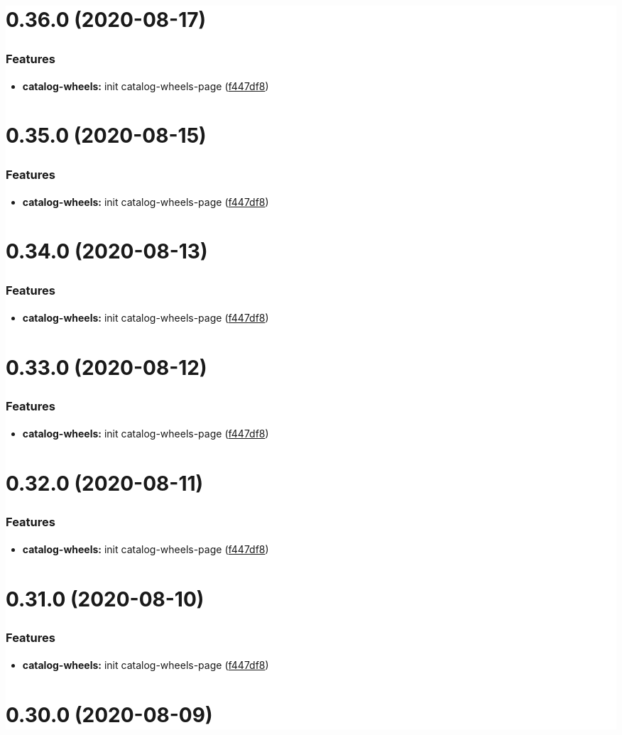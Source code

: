 # 0.36.0 (2020-08-17)

### Features

- **catalog-wheels:** init catalog-wheels-page ([f447df8](https://github.com/Atlantis-Lab/shop-bmw-accessories/commit/f447df8ffc03c537eb5249a2770144deae527be2))

# 0.35.0 (2020-08-15)

### Features

- **catalog-wheels:** init catalog-wheels-page ([f447df8](https://github.com/Atlantis-Lab/shop-bmw-accessories/commit/f447df8ffc03c537eb5249a2770144deae527be2))

# 0.34.0 (2020-08-13)

### Features

- **catalog-wheels:** init catalog-wheels-page ([f447df8](https://github.com/Atlantis-Lab/shop-bmw-accessories/commit/f447df8ffc03c537eb5249a2770144deae527be2))

# 0.33.0 (2020-08-12)

### Features

- **catalog-wheels:** init catalog-wheels-page ([f447df8](https://github.com/Atlantis-Lab/shop-bmw-accessories/commit/f447df8ffc03c537eb5249a2770144deae527be2))

# 0.32.0 (2020-08-11)

### Features

- **catalog-wheels:** init catalog-wheels-page ([f447df8](https://github.com/Atlantis-Lab/shop-bmw-accessories/commit/f447df8ffc03c537eb5249a2770144deae527be2))

# 0.31.0 (2020-08-10)

### Features

- **catalog-wheels:** init catalog-wheels-page ([f447df8](https://github.com/Atlantis-Lab/shop-bmw-accessories/commit/f447df8ffc03c537eb5249a2770144deae527be2))

# 0.30.0 (2020-08-09)
